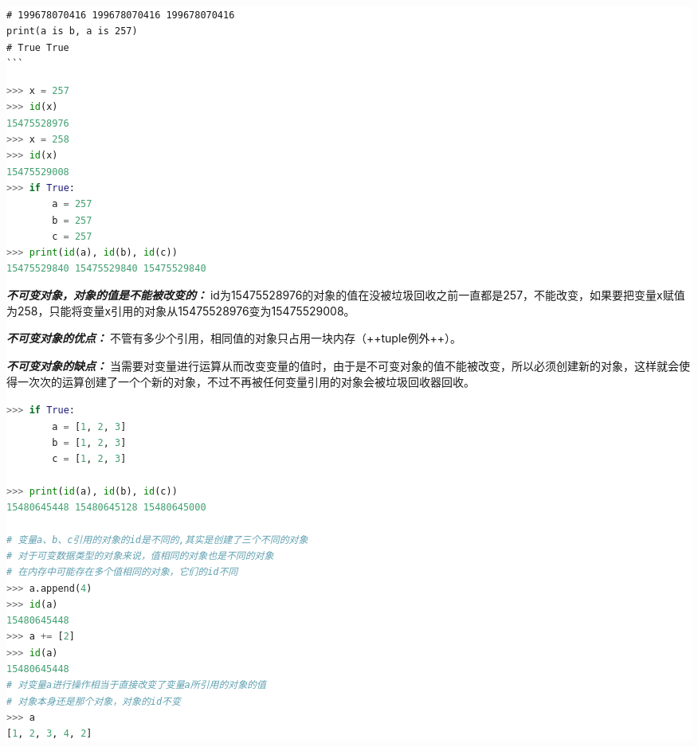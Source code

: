     # 199678070416 199678070416 199678070416
    print(a is b, a is 257)
    # True True
    ```
    
```python
>>> x = 257
>>> id(x)
15475528976
>>> x = 258
>>> id(x)
15475529008
>>> if True:
        a = 257
        b = 257
        c = 257
>>> print(id(a), id(b), id(c))
15475529840 15475529840 15475529840
```
***不可变对象，对象的值是不能被改变的：*** id为15475528976的对象的值在没被垃圾回收之前一直都是257，不能改变，如果要把变量x赋值为258，只能将变量x引用的对象从15475528976变为15475529008。

***不可变对象的优点：*** 不管有多少个引用，相同值的对象只占用一块内存（++tuple例外++）。 

***不可变对象的缺点：*** 当需要对变量进行运算从而改变变量的值时，由于是不可变对象的值不能被改变，所以必须创建新的对象，这样就会使得一次次的运算创建了一个个新的对象，不过不再被任何变量引用的对象会被垃圾回收器回收。

```python
>>> if True:
        a = [1, 2, 3]
        b = [1, 2, 3]
        c = [1, 2, 3]
    
>>> print(id(a), id(b), id(c))
15480645448 15480645128 15480645000

# 变量a、b、c引用的对象的id是不同的,其实是创建了三个不同的对象
# 对于可变数据类型的对象来说，值相同的对象也是不同的对象
# 在内存中可能存在多个值相同的对象，它们的id不同
>>> a.append(4)
>>> id(a)
15480645448
>>> a += [2]
>>> id(a)
15480645448
# 对变量a进行操作相当于直接改变了变量a所引用的对象的值
# 对象本身还是那个对象，对象的id不变
>>> a
[1, 2, 3, 4, 2]
```
